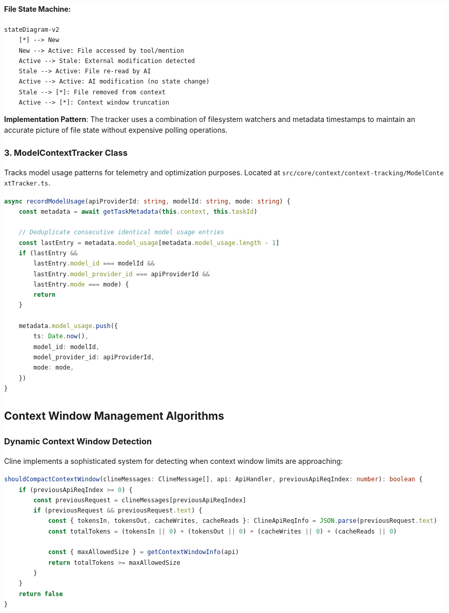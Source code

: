 #### File State Machine:

```mermaid
stateDiagram-v2
    [*] --> New
    New --> Active: File accessed by tool/mention
    Active --> Stale: External modification detected
    Stale --> Active: File re-read by AI
    Active --> Active: AI modification (no state change)
    Stale --> [*]: File removed from context
    Active --> [*]: Context window truncation
```

**Implementation Pattern**: The tracker uses a combination of filesystem watchers and metadata timestamps to maintain an accurate picture of file state without expensive polling operations.

### 3. ModelContextTracker Class

Tracks model usage patterns for telemetry and optimization purposes. Located at `src/core/context/context-tracking/ModelContextTracker.ts`.

```typescript
async recordModelUsage(apiProviderId: string, modelId: string, mode: string) {
    const metadata = await getTaskMetadata(this.context, this.taskId)
    
    // Deduplicate consecutive identical model usage entries
    const lastEntry = metadata.model_usage[metadata.model_usage.length - 1]
    if (lastEntry && 
        lastEntry.model_id === modelId && 
        lastEntry.model_provider_id === apiProviderId && 
        lastEntry.mode === mode) {
        return
    }
    
    metadata.model_usage.push({
        ts: Date.now(),
        model_id: modelId,
        model_provider_id: apiProviderId,
        mode: mode,
    })
}
```

## Context Window Management Algorithms

### Dynamic Context Window Detection

Cline implements a sophisticated system for detecting when context window limits are approaching:

```typescript
shouldCompactContextWindow(clineMessages: ClineMessage[], api: ApiHandler, previousApiReqIndex: number): boolean {
    if (previousApiReqIndex >= 0) {
        const previousRequest = clineMessages[previousApiReqIndex]
        if (previousRequest && previousRequest.text) {
            const { tokensIn, tokensOut, cacheWrites, cacheReads }: ClineApiReqInfo = JSON.parse(previousRequest.text)
            const totalTokens = (tokensIn || 0) + (tokensOut || 0) + (cacheWrites || 0) + (cacheReads || 0)

            const { maxAllowedSize } = getContextWindowInfo(api)
            return totalTokens >= maxAllowedSize
        }
    }
    return false
}
```